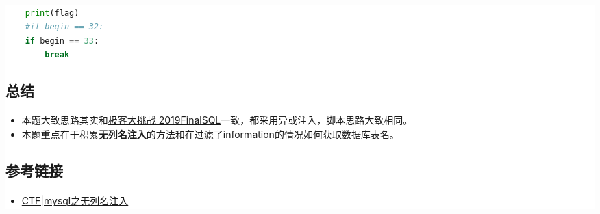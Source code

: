 ```python
    print(flag)
    #if begin == 32:
    if begin == 33:    
        break

```

## 总结

- 本题大致思路其实和[极客大挑战 2019FinalSQL]([极客大挑战%202019]FinalSQL.md)一致，都采用异或注入，脚本思路大致相同。
- 本题重点在于积累**无列名注入**的方法和在过滤了information的情况如何获取数据库表名。

## 参考链接

- [CTF|mysql之无列名注入](https://zhuanlan.zhihu.com/p/98206699)